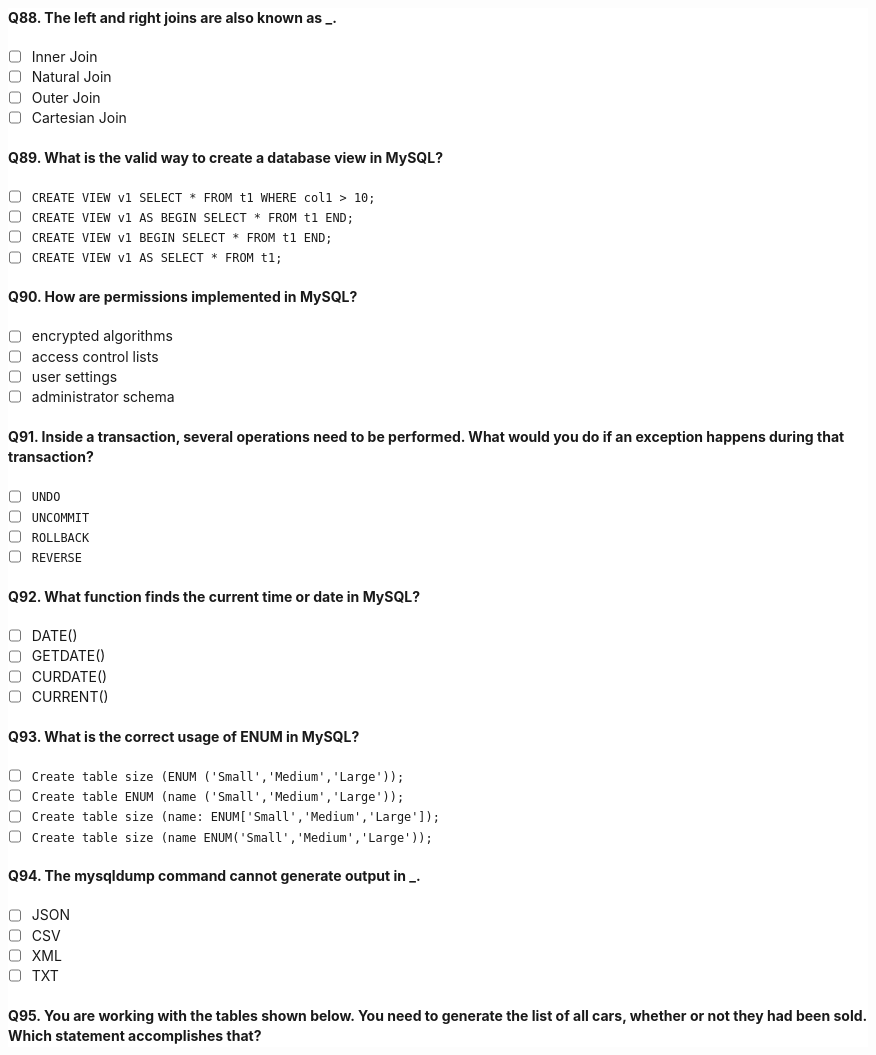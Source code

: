 #### Q88. The left and right joins are also known as \_.

- [ ] Inner Join
- [ ] Natural Join
- [ ] Outer Join
- [ ] Cartesian Join

#### Q89. What is the valid way to create a database view in MySQL?

- [ ] `CREATE VIEW v1 SELECT * FROM t1 WHERE col1 > 10;`
- [ ] `CREATE VIEW v1 AS BEGIN SELECT * FROM t1 END;`
- [ ] `CREATE VIEW v1 BEGIN SELECT * FROM t1 END;`
- [ ] `CREATE VIEW v1 AS SELECT * FROM t1;`

#### Q90. How are permissions implemented in MySQL?

- [ ] encrypted algorithms
- [ ] access control lists
- [ ] user settings
- [ ] administrator schema

#### Q91. Inside a transaction, several operations need to be performed. What would you do if an exception happens during that transaction?

- [ ] `UNDO`
- [ ] `UNCOMMIT`
- [ ] `ROLLBACK`
- [ ] `REVERSE`

#### Q92. What function finds the current time or date in MySQL?

- [ ] DATE()
- [ ] GETDATE()
- [ ] CURDATE()
- [ ] CURRENT()

#### Q93. What is the correct usage of ENUM in MySQL?

- [ ] `Create table size (ENUM ('Small','Medium','Large'));`
- [ ] `Create table ENUM (name ('Small','Medium','Large'));`
- [ ] `Create table size (name: ENUM['Small','Medium','Large']);`
- [ ] `Create table size (name ENUM('Small','Medium','Large'));`

#### Q94. The mysqldump command cannot generate output in **\_**.

- [ ] JSON
- [ ] CSV
- [ ] XML
- [ ] TXT

#### Q95. You are working with the tables shown below. You need to generate the list of all cars, whether or not they had been sold. Which statement accomplishes that?
